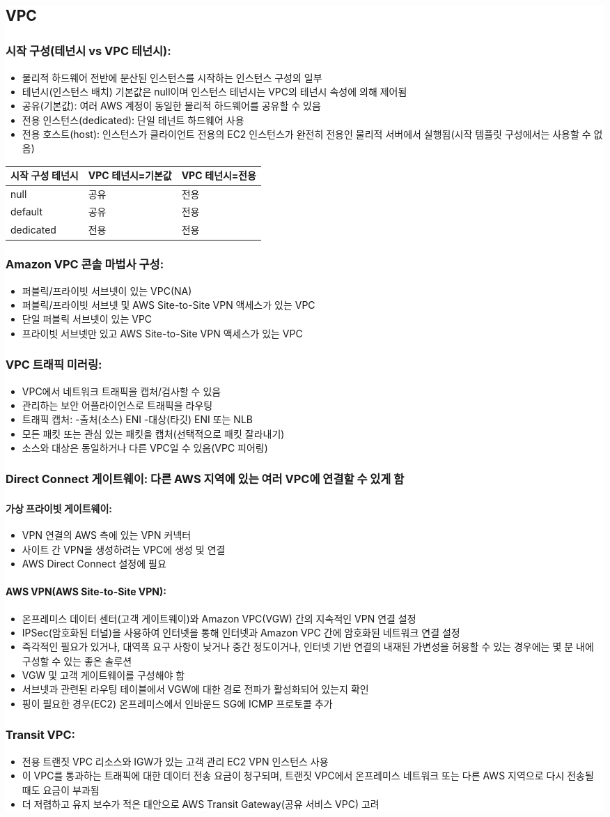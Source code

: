 ## VPC

### 시작 구성(테넌시 vs VPC 테넌시):
  * 물리적 하드웨어 전반에 분산된 인스턴스를 시작하는 인스턴스 구성의 일부
  * 테넌시(인스턴스 배치) 기본값은 null이며 인스턴스 테넌시는 VPC의 테넌시 속성에 의해 제어됨
  * 공유(기본값): 여러 AWS 계정이 동일한 물리적 하드웨어를 공유할 수 있음
  * 전용 인스턴스(dedicated): 단일 테넌트 하드웨어 사용
  * 전용 호스트(host): 인스턴스가 클라이언트 전용의 EC2 인스턴스가 완전히 전용인 물리적 서버에서 실행됨(시작 템플릿 구성에서는 사용할 수 없음)

| 시작 구성 테넌시 | VPC 테넌시=기본값 | VPC 테넌시=전용 |
| ------------- | ------------- | ------------- |
| null | 공유 | 전용 |
| default | 공유 | 전용 |
| dedicated | 전용 | 전용 |

### Amazon VPC 콘솔 마법사 구성:
  * 퍼블릭/프라이빗 서브넷이 있는 VPC(NA)
  * 퍼블릭/프라이빗 서브넷 및 AWS Site-to-Site VPN 액세스가 있는 VPC
  * 단일 퍼블릭 서브넷이 있는 VPC
  * 프라이빗 서브넷만 있고 AWS Site-to-Site VPN 액세스가 있는 VPC
  
### VPC 트래픽 미러링:
  * VPC에서 네트워크 트래픽을 캡처/검사할 수 있음
  * 관리하는 보안 어플라이언스로 트래픽을 라우팅
  * 트래픽 캡처: -출처(소스) ENI -대상(타깃) ENI 또는 NLB
  * 모든 패킷 또는 관심 있는 패킷을 캡처(선택적으로 패킷 잘라내기)
  * 소스와 대상은 동일하거나 다른 VPC일 수 있음(VPC 피어링)
  

### Direct Connect 게이트웨이: 다른 AWS 지역에 있는 여러 VPC에 연결할 수 있게 함

#### 가상 프라이빗 게이트웨이:
  * VPN 연결의 AWS 측에 있는 VPN 커넥터
  * 사이트 간 VPN을 생성하려는 VPC에 생성 및 연결
  * AWS Direct Connect 설정에 필요

#### AWS VPN(AWS Site-to-Site VPN):
  * 온프레미스 데이터 센터(고객 게이트웨이)와 Amazon VPC(VGW) 간의 지속적인 VPN 연결 설정
  * IPSec(암호화된 터널)을 사용하여 인터넷을 통해 인터넷과 Amazon VPC 간에 암호화된 네트워크 연결 설정
  * 즉각적인 필요가 있거나, 대역폭 요구 사항이 낮거나 중간 정도이거나, 인터넷 기반 연결의 내재된 가변성을 허용할 수 있는 경우에는 몇 분 내에 구성할 수 있는 좋은 솔루션
  * VGW 및 고객 게이트웨이를 구성해야 함
  * 서브넷과 관련된 라우팅 테이블에서 VGW에 대한 경로 전파가 활성화되어 있는지 확인
  * 핑이 필요한 경우(EC2) 온프레미스에서 인바운드 SG에 ICMP 프로토콜 추가

### Transit VPC:
  * 전용 트랜짓 VPC 리소스와 IGW가 있는 고객 관리 EC2 VPN 인스턴스 사용
  * 이 VPC를 통과하는 트래픽에 대한 데이터 전송 요금이 청구되며, 트랜짓 VPC에서 온프레미스 네트워크 또는 다른 AWS 지역으로 다시 전송될 때도 요금이 부과됨
  * 더 저렴하고 유지 보수가 적은 대안으로 AWS Transit Gateway(공유 서비스 VPC) 고려
